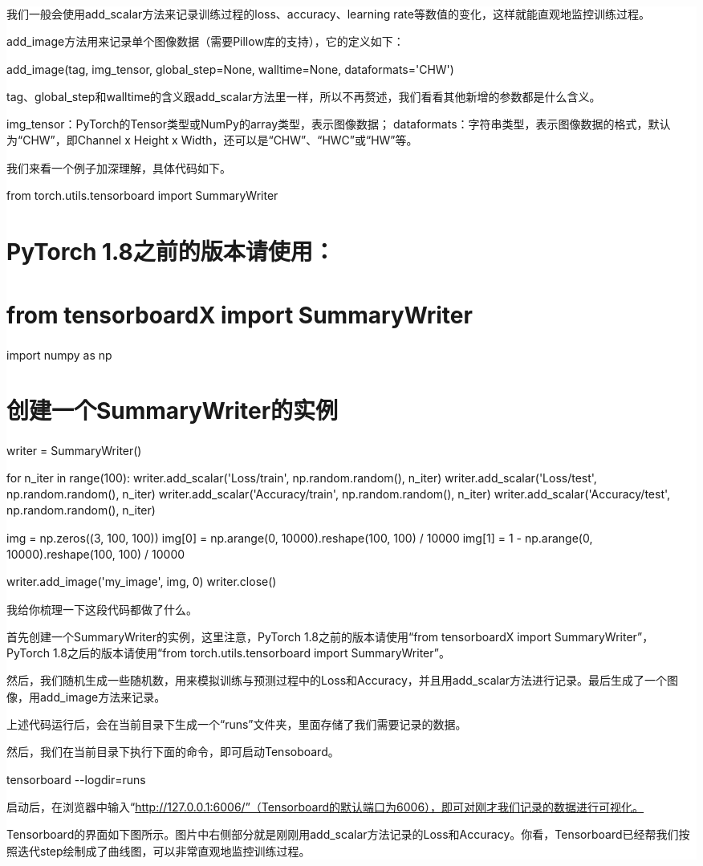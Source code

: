 
我们一般会使用add_scalar方法来记录训练过程的loss、accuracy、learning rate等数值的变化，这样就能直观地监控训练过程。

add_image方法用来记录单个图像数据（需要Pillow库的支持），它的定义如下：

add_image(tag, img_tensor, global_step=None, walltime=None, dataformats='CHW')


tag、global_step和walltime的含义跟add_scalar方法里一样，所以不再赘述，我们看看其他新增的参数都是什么含义。


img_tensor：PyTorch的Tensor类型或NumPy的array类型，表示图像数据；
dataformats：字符串类型，表示图像数据的格式，默认为“CHW”，即Channel x Height x Width，还可以是“CHW”、“HWC”或“HW”等。


我们来看一个例子加深理解，具体代码如下。

from torch.utils.tensorboard import SummaryWriter
# PyTorch 1.8之前的版本请使用：
# from tensorboardX import SummaryWriter
import numpy as np

# 创建一个SummaryWriter的实例
writer = SummaryWriter()

for n_iter in range(100):
    writer.add_scalar('Loss/train', np.random.random(), n_iter)
    writer.add_scalar('Loss/test', np.random.random(), n_iter)
    writer.add_scalar('Accuracy/train', np.random.random(), n_iter)
    writer.add_scalar('Accuracy/test', np.random.random(), n_iter)
    
img = np.zeros((3, 100, 100))
img[0] = np.arange(0, 10000).reshape(100, 100) / 10000
img[1] = 1 - np.arange(0, 10000).reshape(100, 100) / 10000

writer.add_image('my_image', img, 0)
writer.close()


我给你梳理一下这段代码都做了什么。

首先创建一个SummaryWriter的实例，这里注意，PyTorch 1.8之前的版本请使用“from tensorboardX import SummaryWriter”，PyTorch 1.8之后的版本请使用“from torch.utils.tensorboard import SummaryWriter”。

然后，我们随机生成一些随机数，用来模拟训练与预测过程中的Loss和Accuracy，并且用add_scalar方法进行记录。最后生成了一个图像，用add_image方法来记录。

上述代码运行后，会在当前目录下生成一个“runs”文件夹，里面存储了我们需要记录的数据。

然后，我们在当前目录下执行下面的命令，即可启动Tensoboard。

tensorboard --logdir=runs


启动后，在浏览器中输入“http://127.0.0.1:6006/”（Tensorboard的默认端口为6006），即可对刚才我们记录的数据进行可视化。

Tensorboard的界面如下图所示。图片中右侧部分就是刚刚用add_scalar方法记录的Loss和Accuracy。你看，Tensorboard已经帮我们按照迭代step绘制成了曲线图，可以非常直观地监控训练过程。
